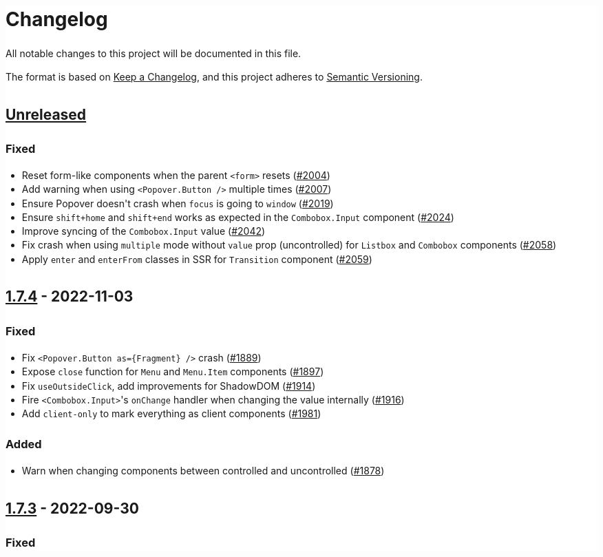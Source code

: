 # Changelog

All notable changes to this project will be documented in this file.

The format is based on [Keep a Changelog](https://keepachangelog.com/en/1.0.0/),
and this project adheres to [Semantic Versioning](https://semver.org/spec/v2.0.0.html).

## [Unreleased]

### Fixed

- Reset form-like components when the parent `<form>` resets ([#2004](https://github.com/tailwindlabs/headlessui/pull/2004))
- Add warning when using `<Popover.Button />` multiple times ([#2007](https://github.com/tailwindlabs/headlessui/pull/2007))
- Ensure Popover doesn't crash when `focus` is going to `window` ([#2019](https://github.com/tailwindlabs/headlessui/pull/2019))
- Ensure `shift+home` and `shift+end` works as expected in the `Combobox.Input` component ([#2024](https://github.com/tailwindlabs/headlessui/pull/2024))
- Improve syncing of the `Combobox.Input` value ([#2042](https://github.com/tailwindlabs/headlessui/pull/2042))
- Fix crash when using `multiple` mode without `value` prop (uncontrolled) for `Listbox` and `Combobox` components ([#2058](https://github.com/tailwindlabs/headlessui/pull/2058))
- Apply `enter` and `enterFrom` classes in SSR for `Transition` component ([#2059](https://github.com/tailwindlabs/headlessui/pull/2059))

## [1.7.4] - 2022-11-03

### Fixed

- Fix `<Popover.Button as={Fragment} />` crash ([#1889](https://github.com/tailwindlabs/headlessui/pull/1889))
- Expose `close` function for `Menu` and `Menu.Item` components ([#1897](https://github.com/tailwindlabs/headlessui/pull/1897))
- Fix `useOutsideClick`, add improvements for ShadowDOM ([#1914](https://github.com/tailwindlabs/headlessui/pull/1914))
- Fire `<Combobox.Input>`'s `onChange` handler when changing the value internally ([#1916](https://github.com/tailwindlabs/headlessui/pull/1916))
- Add `client-only` to mark everything as client components ([#1981](https://github.com/tailwindlabs/headlessui/pull/1981))

### Added

- Warn when changing components between controlled and uncontrolled ([#1878](https://github.com/tailwindlabs/headlessui/issues/1878))

## [1.7.3] - 2022-09-30

### Fixed


[unreleased]: https://github.com/tailwindlabs/headlessui/compare/@headlessui/react@v1.7.4...HEAD
[1.7.4]: https://github.com/tailwindlabs/headlessui/compare/@headlessui/react@v1.7.3...@headlessui/react@v1.7.4
[1.7.3]: https://github.com/tailwindlabs/headlessui/compare/@headlessui/react@v1.7.2...@headlessui/react@v1.7.3
[1.7.2]: https://github.com/tailwindlabs/headlessui/compare/@headlessui/react@v1.7.1...@headlessui/react@v1.7.2
[1.7.1]: https://github.com/tailwindlabs/headlessui/compare/@headlessui/react@v1.7.0...@headlessui/react@v1.7.1
[1.7.0]: https://github.com/tailwindlabs/headlessui/compare/@headlessui/react@v1.6.6...@headlessui/react@v1.7.0
[1.6.6]: https://github.com/tailwindlabs/headlessui/compare/@headlessui/react@v1.6.5...@headlessui/react@v1.6.6
[1.6.5]: https://github.com/tailwindlabs/headlessui/compare/@headlessui/react@v1.6.4...@headlessui/react@v1.6.5
[1.6.4]: https://github.com/tailwindlabs/headlessui/compare/@headlessui/react@v1.6.3...@headlessui/react@v1.6.4
[1.6.3]: https://github.com/tailwindlabs/headlessui/compare/@headlessui/react@v1.6.2...@headlessui/react@v1.6.3
[1.6.2]: https://github.com/tailwindlabs/headlessui/compare/@headlessui/react@v1.6.1...@headlessui/react@v1.6.2
[1.6.1]: https://github.com/tailwindlabs/headlessui/compare/@headlessui/react@v1.6.0...@headlessui/react@v1.6.1
[1.6.0]: https://github.com/tailwindlabs/headlessui/compare/@headlessui/react@v1.5.0...@headlessui/react@v1.6.0
[1.5.0]: https://github.com/tailwindlabs/headlessui/compare/@headlessui/react@v1.4.3...@headlessui/react@v1.5.0
[1.4.3]: https://github.com/tailwindlabs/headlessui/compare/@headlessui/react@v1.4.2...@headlessui/react@v1.4.3
[1.4.2]: https://github.com/tailwindlabs/headlessui/compare/@headlessui/react@v1.4.1...@headlessui/react@v1.4.2
[1.4.1]: https://github.com/tailwindlabs/headlessui/compare/@headlessui/react@v1.4.0...@headlessui/react@v1.4.1
[1.4.0]: https://github.com/tailwindlabs/headlessui/compare/@headlessui/react@v1.3.0...@headlessui/react@v1.4.0
[1.3.0]: https://github.com/tailwindlabs/headlessui/compare/@headlessui/react@v1.2.0...@headlessui/react@v1.3.0
[1.2.0]: https://github.com/tailwindlabs/headlessui/compare/@headlessui/react@v1.1.1...@headlessui/react@v1.2.0
[1.1.1]: https://github.com/tailwindlabs/headlessui/compare/@headlessui/react@v1.1.0...@headlessui/react@v1.1.1
[1.1.0]: https://github.com/tailwindlabs/headlessui/compare/@headlessui/react@v1.0.0...@headlessui/react@v1.1.0
[1.0.0]: https://github.com/tailwindlabs/headlessui/compare/@headlessui/react@v0.3.2...@headlessui/react@v1.0.0
[0.3.2]: https://github.com/tailwindlabs/headlessui/compare/@headlessui/react@v0.3.1...@headlessui/react@v0.3.2
[0.3.1]: https://github.com/tailwindlabs/headlessui/compare/@headlessui/react@v0.3.0...@headlessui/react@v0.3.1
[0.3.0]: https://github.com/tailwindlabs/headlessui/compare/@headlessui/react@v0.2.0...@headlessui/react@v0.3.0
[0.2.0]: https://github.com/tailwindlabs/headlessui/compare/@headlessui/react@v0.1.3...@headlessui/react@v0.2.0
[0.1.3]: https://github.com/tailwindlabs/headlessui/compare/@headlessui/react@v0.1.2...@headlessui/react@v0.1.3
[0.1.2]: https://github.com/tailwindlabs/headlessui/compare/@headlessui/react@v0.1.1...@headlessui/react@v0.1.2
[0.1.1]: https://github.com/tailwindlabs/headlessui/releases/tag/@headlessui/react@v0.1.1
